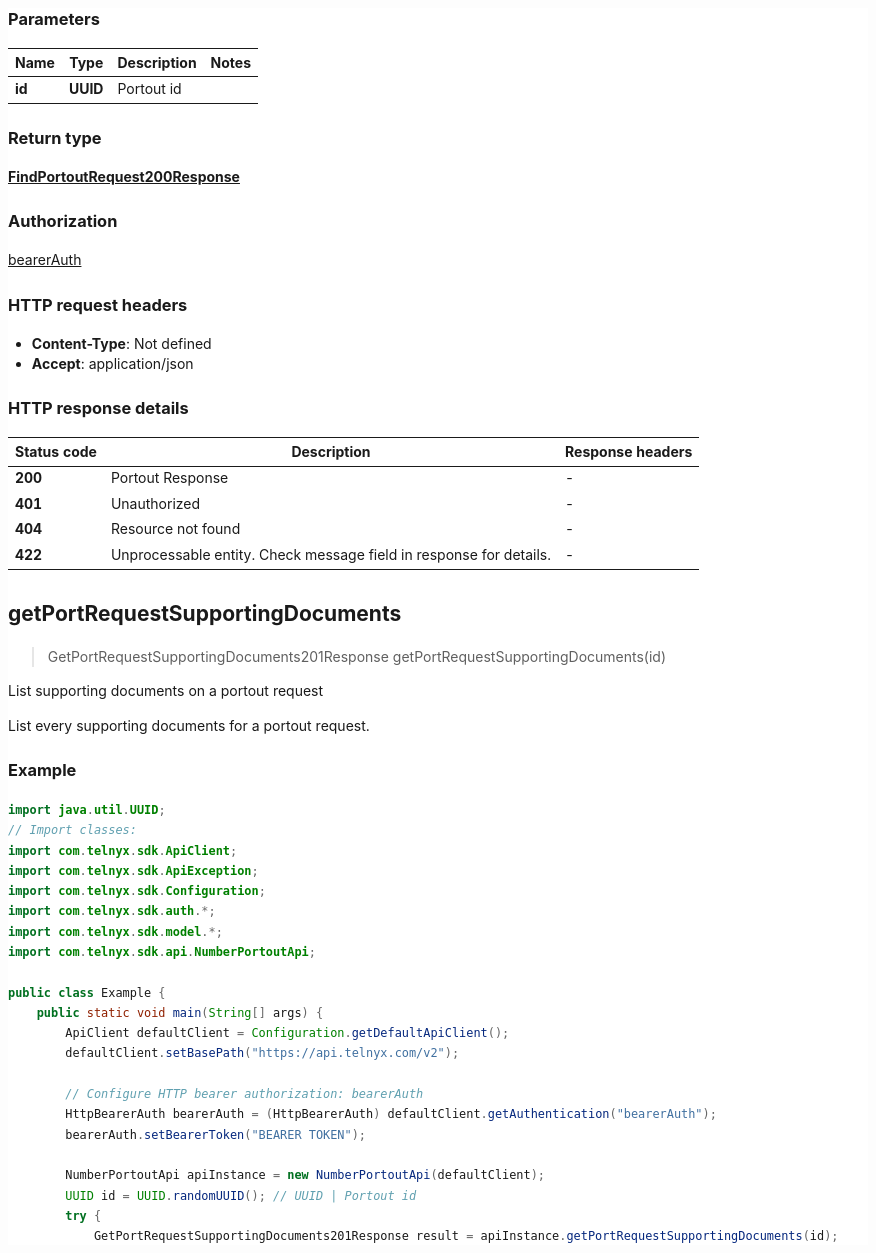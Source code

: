 ### Parameters


Name | Type | Description  | Notes
------------- | ------------- | ------------- | -------------
 **id** | **UUID**| Portout id |

### Return type

[**FindPortoutRequest200Response**](FindPortoutRequest200Response.md)

### Authorization

[bearerAuth](../README.md#bearerAuth)

### HTTP request headers

- **Content-Type**: Not defined
- **Accept**: application/json

### HTTP response details
| Status code | Description | Response headers |
|-------------|-------------|------------------|
| **200** | Portout Response |  -  |
| **401** | Unauthorized |  -  |
| **404** | Resource not found |  -  |
| **422** | Unprocessable entity. Check message field in response for details. |  -  |


## getPortRequestSupportingDocuments

> GetPortRequestSupportingDocuments201Response getPortRequestSupportingDocuments(id)

List supporting documents on a portout request

List every supporting documents for a portout request.

### Example

```java
import java.util.UUID;
// Import classes:
import com.telnyx.sdk.ApiClient;
import com.telnyx.sdk.ApiException;
import com.telnyx.sdk.Configuration;
import com.telnyx.sdk.auth.*;
import com.telnyx.sdk.model.*;
import com.telnyx.sdk.api.NumberPortoutApi;

public class Example {
    public static void main(String[] args) {
        ApiClient defaultClient = Configuration.getDefaultApiClient();
        defaultClient.setBasePath("https://api.telnyx.com/v2");
        
        // Configure HTTP bearer authorization: bearerAuth
        HttpBearerAuth bearerAuth = (HttpBearerAuth) defaultClient.getAuthentication("bearerAuth");
        bearerAuth.setBearerToken("BEARER TOKEN");

        NumberPortoutApi apiInstance = new NumberPortoutApi(defaultClient);
        UUID id = UUID.randomUUID(); // UUID | Portout id
        try {
            GetPortRequestSupportingDocuments201Response result = apiInstance.getPortRequestSupportingDocuments(id);
```